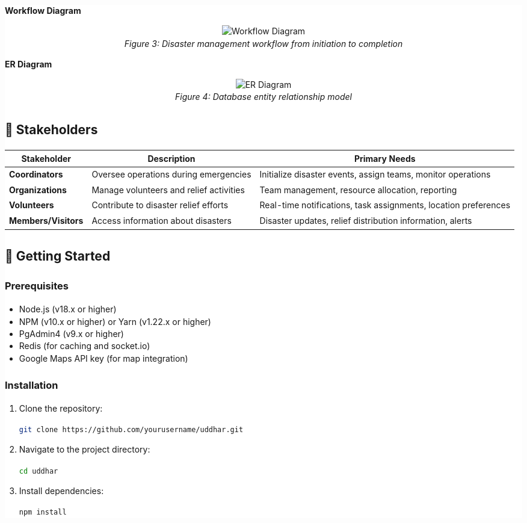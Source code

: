 **Workflow Diagram**
<p align="center">
  <img src="./docs/assets/diagrams/WorkFlow Diagram.png" alt="Workflow Diagram" width="800"/>
  <br>
  <i>Figure 3: Disaster management workflow from initiation to completion</i>
</p>

**ER Diagram**
<p align="center">
  <img src="./docs/assets/diagrams/Uddhar-ERD.png" alt="ER Diagram" width="800"/>
  <br>
  <i>Figure 4: Database entity relationship model</i>
</p>

## 👥 Stakeholders

<div align="center">

| Stakeholder | Description | Primary Needs |
|-------------|-------------|--------------|
| **Coordinators** | Oversee operations during emergencies | Initialize disaster events, assign teams, monitor operations |
| **Organizations** | Manage volunteers and relief activities | Team management, resource allocation, reporting |
| **Volunteers** | Contribute to disaster relief efforts | Real-time notifications, task assignments, location preferences |
| **Members/Visitors** | Access information about disasters | Disaster updates, relief distribution information, alerts |

</div>

## 🚀 Getting Started

### Prerequisites

- Node.js (v18.x or higher)
- NPM (v10.x or higher) or Yarn (v1.22.x or higher)
- PgAdmin4 (v9.x or higher)
- Redis (for caching and socket.io)
- Google Maps API key (for map integration)

### Installation

1. Clone the repository:
   ```bash
   git clone https://github.com/yourusername/uddhar.git
   ```

2. Navigate to the project directory:
   ```bash
   cd uddhar
   ```

3. Install dependencies:
   ```bash
   npm install
   ```
